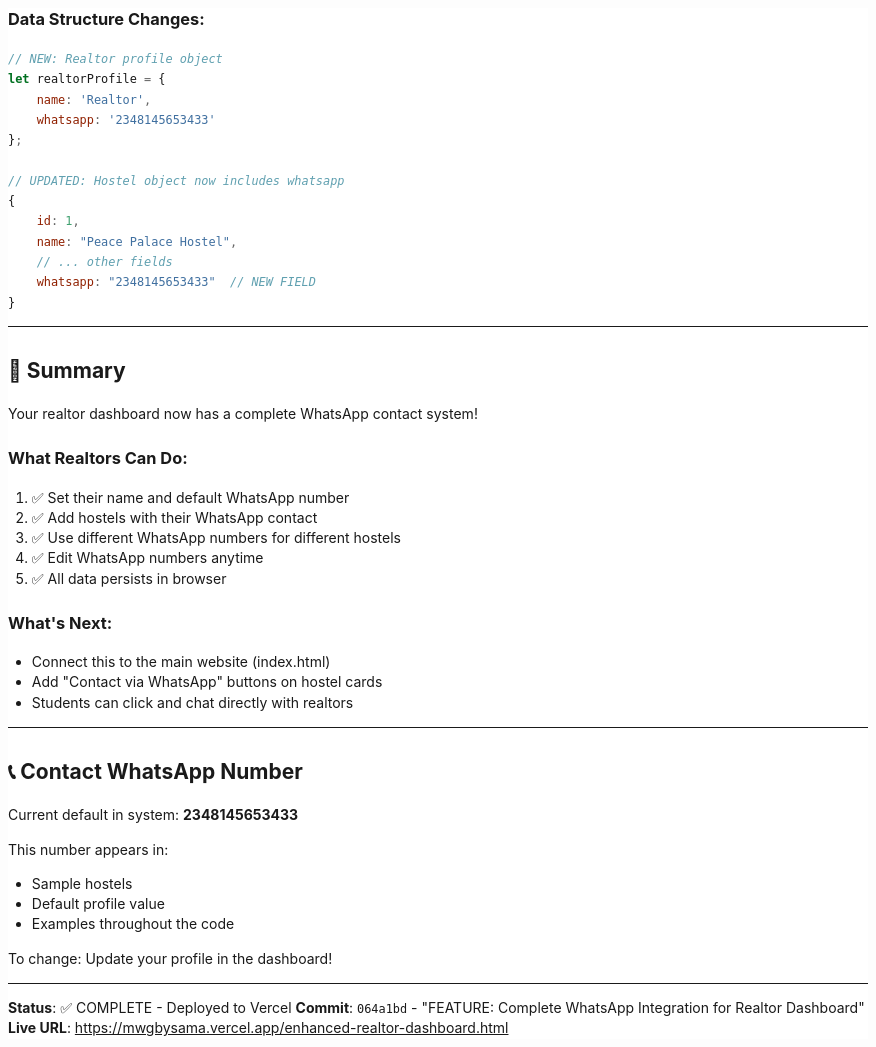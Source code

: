 ### Data Structure Changes:
```javascript
// NEW: Realtor profile object
let realtorProfile = {
    name: 'Realtor',
    whatsapp: '2348145653433'
};

// UPDATED: Hostel object now includes whatsapp
{
    id: 1,
    name: "Peace Palace Hostel",
    // ... other fields
    whatsapp: "2348145653433"  // NEW FIELD
}
```

---

## 🎉 Summary

Your realtor dashboard now has a complete WhatsApp contact system! 

### What Realtors Can Do:
1. ✅ Set their name and default WhatsApp number
2. ✅ Add hostels with their WhatsApp contact
3. ✅ Use different WhatsApp numbers for different hostels
4. ✅ Edit WhatsApp numbers anytime
5. ✅ All data persists in browser

### What's Next:
- Connect this to the main website (index.html)
- Add "Contact via WhatsApp" buttons on hostel cards
- Students can click and chat directly with realtors

---

## 📞 Contact WhatsApp Number

Current default in system: **2348145653433**

This number appears in:
- Sample hostels
- Default profile value
- Examples throughout the code

To change: Update your profile in the dashboard!

---

**Status**: ✅ COMPLETE - Deployed to Vercel
**Commit**: `064a1bd` - "FEATURE: Complete WhatsApp Integration for Realtor Dashboard"
**Live URL**: https://mwgbysama.vercel.app/enhanced-realtor-dashboard.html
